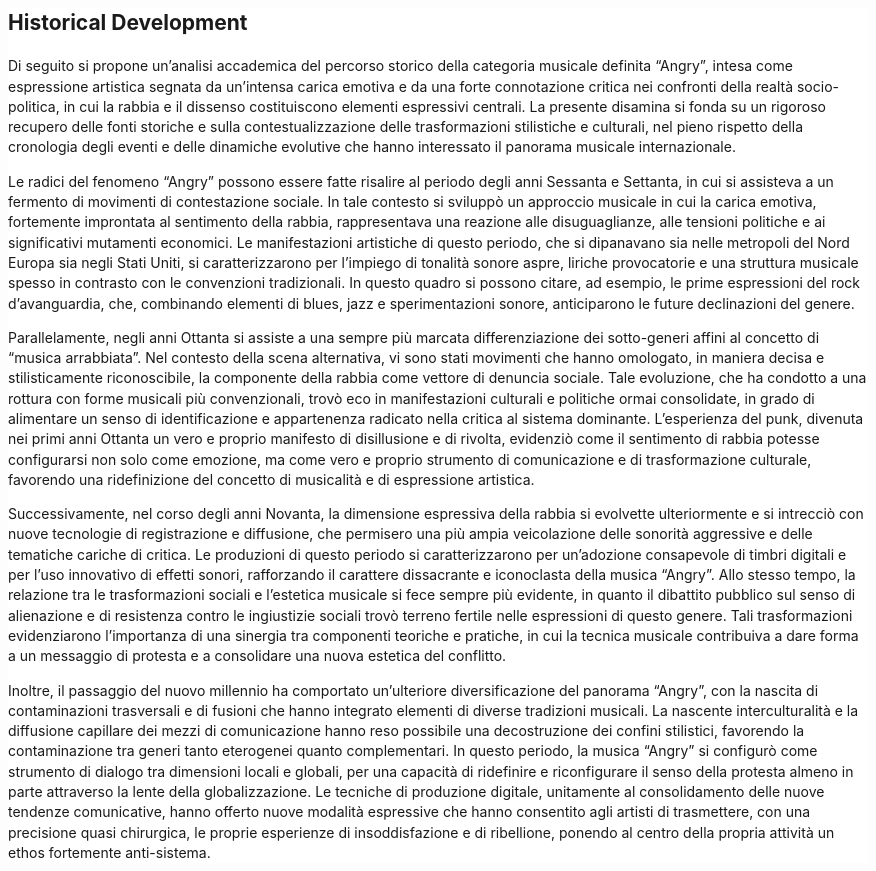 ## Historical Development

Di seguito si propone un’analisi accademica del percorso storico della categoria musicale definita
“Angry”, intesa come espressione artistica segnata da un’intensa carica emotiva e da una forte
connotazione critica nei confronti della realtà socio-politica, in cui la rabbia e il dissenso
costituiscono elementi espressivi centrali. La presente disamina si fonda su un rigoroso recupero
delle fonti storiche e sulla contestualizzazione delle trasformazioni stilistiche e culturali, nel
pieno rispetto della cronologia degli eventi e delle dinamiche evolutive che hanno interessato il
panorama musicale internazionale.

Le radici del fenomeno “Angry” possono essere fatte risalire al periodo degli anni Sessanta e
Settanta, in cui si assisteva a un fermento di movimenti di contestazione sociale. In tale contesto
si sviluppò un approccio musicale in cui la carica emotiva, fortemente improntata al sentimento
della rabbia, rappresentava una reazione alle disuguaglianze, alle tensioni politiche e ai
significativi mutamenti economici. Le manifestazioni artistiche di questo periodo, che si dipanavano
sia nelle metropoli del Nord Europa sia negli Stati Uniti, si caratterizzarono per l’impiego di
tonalità sonore aspre, liriche provocatorie e una struttura musicale spesso in contrasto con le
convenzioni tradizionali. In questo quadro si possono citare, ad esempio, le prime espressioni del
rock d’avanguardia, che, combinando elementi di blues, jazz e sperimentazioni sonore, anticiparono
le future declinazioni del genere.

Parallelamente, negli anni Ottanta si assiste a una sempre più marcata differenziazione dei
sotto-generi affini al concetto di “musica arrabbiata”. Nel contesto della scena alternativa, vi
sono stati movimenti che hanno omologato, in maniera decisa e stilisticamente riconoscibile, la
componente della rabbia come vettore di denuncia sociale. Tale evoluzione, che ha condotto a una
rottura con forme musicali più convenzionali, trovò eco in manifestazioni culturali e politiche
ormai consolidate, in grado di alimentare un senso di identificazione e appartenenza radicato nella
critica al sistema dominante. L’esperienza del punk, divenuta nei primi anni Ottanta un vero e
proprio manifesto di disillusione e di rivolta, evidenziò come il sentimento di rabbia potesse
configurarsi non solo come emozione, ma come vero e proprio strumento di comunicazione e di
trasformazione culturale, favorendo una ridefinizione del concetto di musicalità e di espressione
artistica.

Successivamente, nel corso degli anni Novanta, la dimensione espressiva della rabbia si evolvette
ulteriormente e si intrecciò con nuove tecnologie di registrazione e diffusione, che permisero una
più ampia veicolazione delle sonorità aggressive e delle tematiche cariche di critica. Le produzioni
di questo periodo si caratterizzarono per un’adozione consapevole di timbri digitali e per l’uso
innovativo di effetti sonori, rafforzando il carattere dissacrante e iconoclasta della musica
“Angry”. Allo stesso tempo, la relazione tra le trasformazioni sociali e l’estetica musicale si fece
sempre più evidente, in quanto il dibattito pubblico sul senso di alienazione e di resistenza contro
le ingiustizie sociali trovò terreno fertile nelle espressioni di questo genere. Tali trasformazioni
evidenziarono l’importanza di una sinergia tra componenti teoriche e pratiche, in cui la tecnica
musicale contribuiva a dare forma a un messaggio di protesta e a consolidare una nuova estetica del
conflitto.

Inoltre, il passaggio del nuovo millennio ha comportato un’ulteriore diversificazione del panorama
“Angry”, con la nascita di contaminazioni trasversali e di fusioni che hanno integrato elementi di
diverse tradizioni musicali. La nascente interculturalità e la diffusione capillare dei mezzi di
comunicazione hanno reso possibile una decostruzione dei confini stilistici, favorendo la
contaminazione tra generi tanto eterogenei quanto complementari. In questo periodo, la musica
“Angry” si configurò come strumento di dialogo tra dimensioni locali e globali, per una capacità di
ridefinire e riconfigurare il senso della protesta almeno in parte attraverso la lente della
globalizzazione. Le tecniche di produzione digitale, unitamente al consolidamento delle nuove
tendenze comunicative, hanno offerto nuove modalità espressive che hanno consentito agli artisti di
trasmettere, con una precisione quasi chirurgica, le proprie esperienze di insoddisfazione e di
ribellione, ponendo al centro della propria attività un ethos fortemente anti-sistema.
